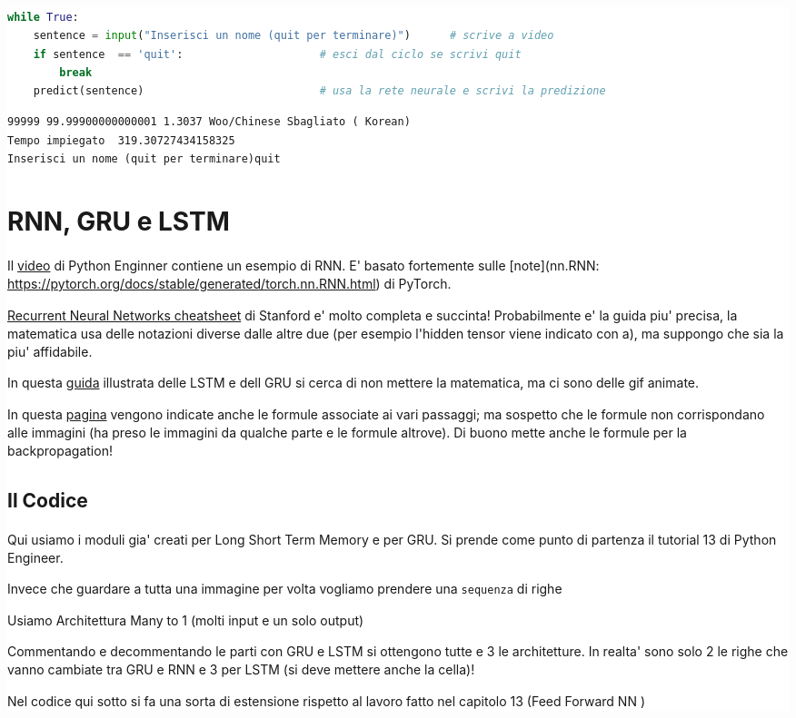 ```python
while True:
    sentence = input("Inserisci un nome (quit per terminare)")      # scrive a video
    if sentence  == 'quit':                     # esci dal ciclo se scrivi quit
        break
    predict(sentence)                           # usa la rete neurale e scrivi la predizione

```

    99999 99.99900000000001 1.3037 Woo/Chinese Sbagliato ( Korean)  
    Tempo impiegato  319.30727434158325
    Inserisci un nome (quit per terminare)quit


# RNN, GRU e LSTM 

Il [video](https://www.youtube.com/watch?v=0_PgWWmauHk&list=PLqnslRFeH2UrcDBWF5mfPGpqQDSta6VK4&index=20&ab_channel=PythonEngineer)
di Python Enginner contiene un esempio di RNN. E' basato fortemente sulle [note](nn.RNN: https://pytorch.org/docs/stable/generated/torch.nn.RNN.html)
 di PyTorch.


[Recurrent Neural Networks cheatsheet](https://stanford.edu/~shervine/teaching/cs-230/cheatsheet-recurrent-neural-networks) di Stanford
e' molto completa e succinta! Probabilmente e' la guida piu' precisa, la matematica usa delle notazioni diverse dalle altre due 
(per esempio l'hidden tensor viene indicato con a), ma suppongo che sia la piu' affidabile.


In questa [guida](https://towardsdatascience.com/illustrated-guide-to-lstms-and-gru-s-a-step-by-step-explanation-44e9eb85bf21) 
illustrata delle LSTM e dell GRU si cerca di non mettere la matematica, ma ci sono delle gif animate.

In questa [pagina](http://dprogrammer.org/rnn-lstm-gru) vengono indicate anche le formule associate ai vari passaggi;
   ma sospetto che le formule non corrispondano alle immagini (ha preso le immagini da qualche parte e le formule altrove). 
Di buono mette anche le formule per la backpropagation!

## Il Codice 

Qui usiamo i moduli gia' creati per Long Short Term Memory e per GRU. Si prende come punto di partenza il tutorial 13 di Python Engineer.

Invece che guardare a tutta una immagine per volta vogliamo prendere una `sequenza` di righe

Usiamo Architettura Many to 1 (molti input e un solo output)

Commentando e decommentando le parti con GRU e LSTM si ottengono tutte e 3 le architetture.
 In realta' sono solo 2 le righe che vanno cambiate tra GRU e RNN e 3 per LSTM (si deve mettere anche la cella)! 

Nel codice qui sotto si fa una sorta di estensione rispetto al lavoro fatto nel capitolo 13 (Feed Forward NN )
